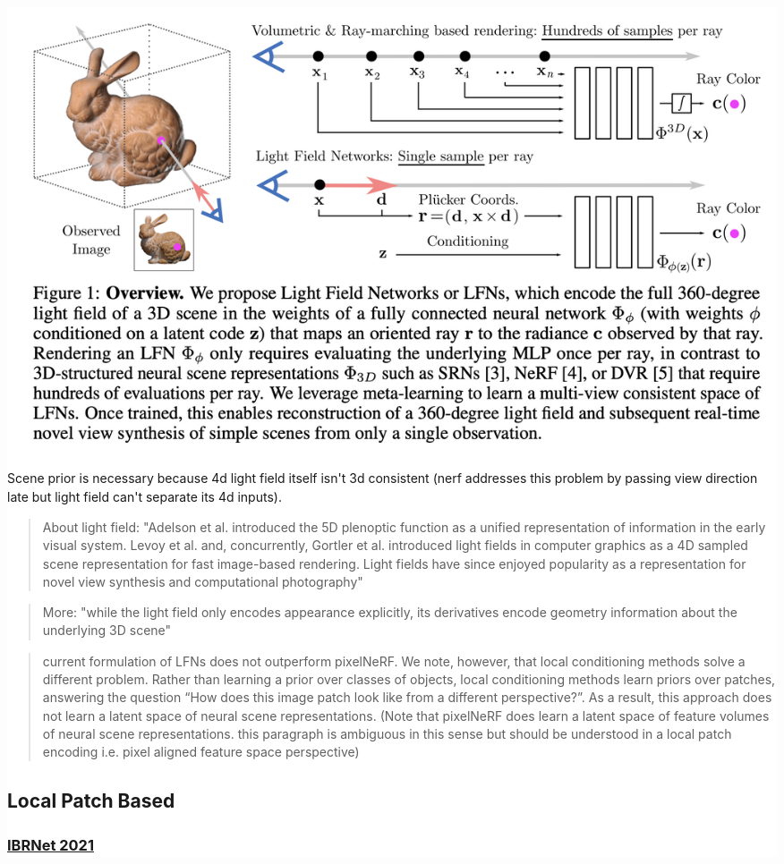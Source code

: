 ![](/images/lfn.png)

Scene prior is necessary because 4d light field itself isn't 3d consistent (nerf addresses this problem by passing view direction late but light field can't separate its 4d inputs). 

> About light field: "Adelson et al. introduced the 5D plenoptic function as a unified representation of information in the early visual system. Levoy et al. and, concurrently, Gortler et al. introduced light fields in computer graphics as a 4D sampled scene representation for fast image-based rendering. Light fields have since enjoyed popularity as a representation for novel view synthesis and computational photography"

> More: "while the light field only encodes appearance explicitly, its derivatives encode geometry information about the underlying 3D scene"

> current formulation of LFNs does not outperform pixelNeRF. We note, however, that local conditioning methods solve a different problem. Rather than learning a prior over classes of objects, local conditioning methods learn priors over patches, answering the question “How does this image patch look like from a different perspective?”. As a result, this approach does not learn a latent space of neural scene representations. (Note that pixelNeRF does learn a latent space of feature volumes of neural scene representations. this paragraph is ambiguous in this sense but should be understood in a local patch encoding i.e. pixel aligned feature space perspective)

## Local Patch Based
### [IBRNet 2021](https://ibrnet.github.io/)